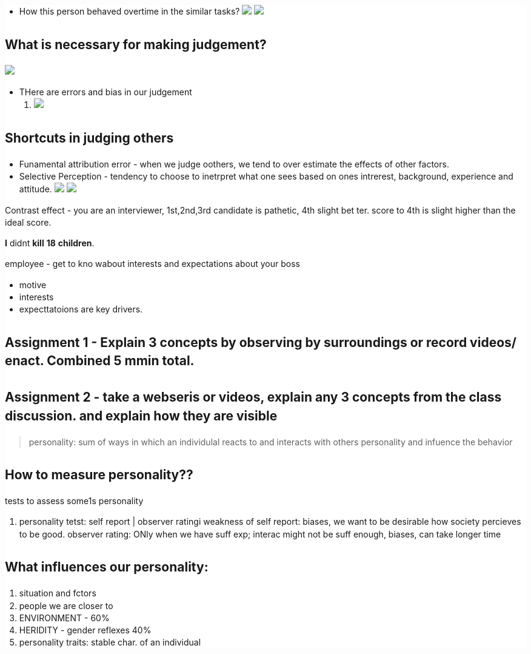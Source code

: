* How this person behaved overtime in the similar tasks?
![](/assets/images/2021-09-17-15-01-35.png)
![](/assets/images/2021-09-17-15-07-52.png)
## What is necessary for making judgement?
![](/assets/images/2021-09-17-15-29-04.png)
* THere are errors and bias in our judgement 
    1. ![](/assets/images/2021-09-17-15-30-45.png)
## **Shortcuts in judging others**
* Funamental attribution error - when we judge oothers, we tend to over estimate the effects of other factors.
* Selective Perception - tendency to choose to inetrpret what one sees based on ones intrerest, background, experience and attitude.
![](/assets/images/2021-09-17-15-49-31.png)
![](/assets/images/2021-09-17-15-51-10.png)

Contrast effect - you are an interviewer, 1st,2nd,3rd candidate is pathetic, 4th slight bet ter. score to 4th is slight higher than the ideal score.
           
**I** didnt **kill** **18** **children**.

employee - get to kno wabout interests and expectations about your boss
- motive
- interests
- expecttatoions are key drivers.

## Assignment 1 - Explain 3 concepts by observing by surroundings or record videos/ enact. Combined 5 mmin total.
## Assignment 2 - take a webseris or videos, explain any 3 concepts from the class discussion. and explain how they are visible


> personality: sum of ways in which an individulal reacts to and interacts with others personality and infuence the behavior

## How to measure personality??
tests to assess some1s personality
1. personality tetst: self report | observer ratingi
weakness of self report: biases, we want to be desirable how society percieves to be good.
observer rating: ONly when we have suff exp; interac might not be suff enough, biases, can take longer time 

## What influences our personality:
1. situation and fctors
2. people we are closer to
3. ENVIRONMENT - 60%
4. HERIDITY - gender reflexes 40%
5. personality traits: stable char. of an individual

